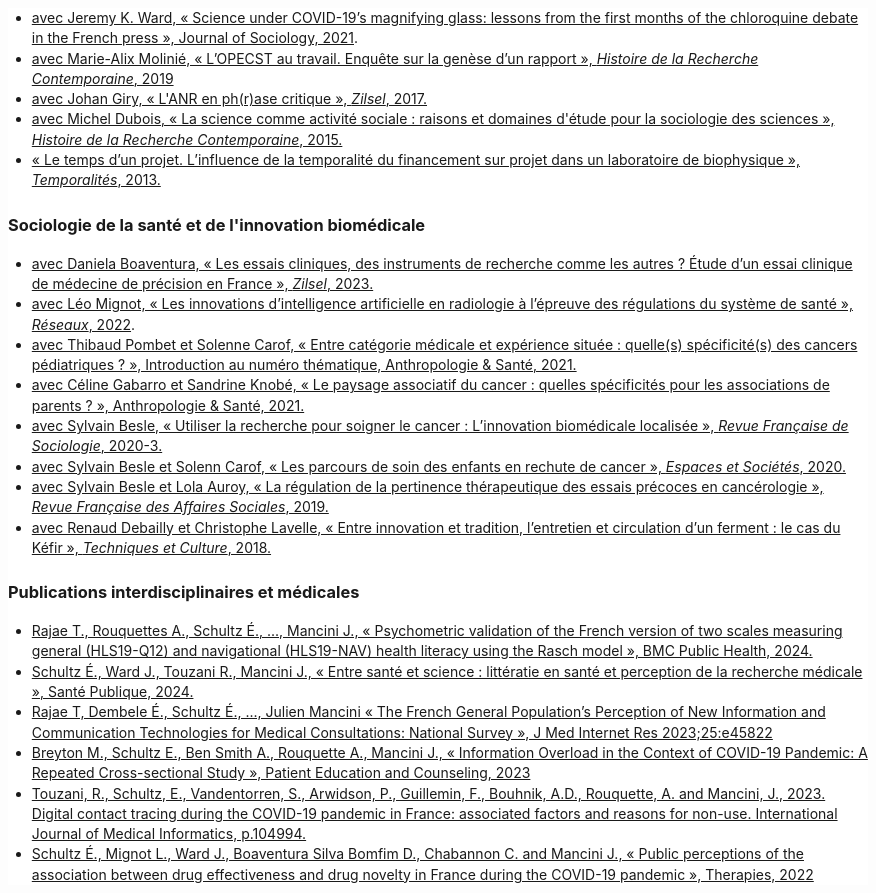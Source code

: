 * [avec Jeremy K. Ward, « Science under COVID-19’s magnifying glass: lessons from the first months of the chloroquine debate in the French press », Journal of Sociology, 2021](https://journals.sagepub.com/doi/10.1177/1440783321999453).
* [avec Marie-Alix Molinié, « L’OPECST au travail. Enquête sur la genèse d’un rapport », *Histoire de la Recherche Contemporaine*, 2019](https://journals.openedition.org/hrc/3182)
* [avec Johan Giry, « L'ANR en ph(r)ase critique », *Zilsel*, 2017.](https://www.cairn.info/revue-zilsel-2017-2-page-63.htm)
* [avec Michel Dubois, « La science comme activité sociale : raisons et domaines d'étude pour la sociologie des sciences », *Histoire de la Recherche Contemporaine*, 2015.](https://journals.openedition.org/hrc/1054)
* [« Le temps d’un projet. L’influence de la temporalité du financement sur projet dans un laboratoire de biophysique », *Temporalités*, 2013.](https://journals.openedition.org/temporalites/2563)

### Sociologie de la santé et de l'innovation biomédicale

* [avec Daniela Boaventura, « Les essais cliniques, des instruments de recherche comme les autres ? Étude d’un essai clinique de médecine de précision en France », *Zilsel*, 2023.](https://www.cairn.info/revue-zilsel-2022-2-page-69.htm)
* [avec Léo Mignot, « Les innovations d’intelligence artificielle en radiologie à l’épreuve des régulations du système de santé », *Réseaux*, 2022](https://www.cairn.info/revue-reseaux-2022-2-page-65.htm).
* [avec Thibaud Pombet et Solenne Carof, « Entre catégorie médicale et expérience située : quelle(s) spécificité(s) des cancers pédiatriques ?
 », Introduction au numéro thématique, Anthropologie & Santé, 2021.](https://journals.openedition.org/anthropologiesante/10500)
* [avec Céline Gabarro et Sandrine Knobé, « Le paysage associatif du cancer : quelles spécificités pour les associations de parents ? », Anthropologie & Santé, 2021.](https://journals.openedition.org/anthropologiesante/9749)
* [avec Sylvain Besle, « Utiliser la recherche pour soigner le cancer : L’innovation biomédicale localisée », *Revue Française de Sociologie*, 2020-3.](https://www.cairn.info/revue-francaise-de-sociologie-2020-3-page-405.htm)
* [avec Sylvain Besle et Solenn Carof, « Les parcours de soin des enfants en rechute de cancer », *Espaces et Sociétés*, 2020.](https://www.cairn.info/revue-espaces-et-societes-2019-3-page-73.htm)
* [avec Sylvain Besle et Lola Auroy, « La régulation de la pertinence thérapeutique des essais précoces en cancérologie », *Revue Française des Affaires Sociales*, 2019.](https://www.cairn.info/revue-francaise-des-affaires-sociales-2019-3-page-53.htm)
* [avec Renaud Debailly et Christophe Lavelle, « Entre innovation et tradition, l’entretien et circulation d’un ferment : le cas du Kéfir », *Techniques et Culture*, 2018.](https://journals.openedition.org/tc/8957)

### Publications interdisciplinaires et médicales

* [Rajae T., Rouquettes A., Schultz É., ..., Mancini J., « Psychometric validation of the French version of two scales measuring general (HLS19-Q12) and navigational (HLS19-NAV) health literacy using the Rasch model », BMC Public Health, 2024.](https://bmcpublichealth.biomedcentral.com/articles/10.1186/s12889-024-20504-x)
* [Schultz É., Ward J., Touzani R., Mancini J., « Entre santé et science : littératie en santé et perception de la recherche médicale », Santé Publique, 2024.](https://www.cairn.info/revue-sante-publique-2024-3-page-103.htm)
* [Rajae T, Dembele É., Schultz É., ..., Julien Mancini « The French General Population’s Perception of New Information and Communication Technologies for Medical Consultations: National Survey », J Med Internet Res 2023;25:e45822](https://www.jmir.org/2023/1/e45822/)
* [Breyton M., Schultz E., Ben Smith A., Rouquette A., Mancini J., « Information Overload in the Context of COVID-19 Pandemic: A Repeated Cross-sectional Study », Patient Education and Counseling, 2023](https://www.sciencedirect.com/science/article/abs/pii/S0738399123000526?via%3Dihub)
* [Touzani, R., Schultz, E., Vandentorren, S., Arwidson, P., Guillemin, F., Bouhnik, A.D., Rouquette, A. and Mancini, J., 2023. Digital contact tracing during the COVID-19 pandemic in France: associated factors and reasons for non-use. International Journal of Medical Informatics, p.104994.](https://www.sciencedirect.com/science/article/pii/S1386505623000114?casa_token=dliDMhOY02sAAAAA:r7b3wYXUluizwON-_tXjbDS4yYyGOuahp7_E00ZZGxVFi2z00aWvHO_4r5P9dWN6PaX6W5V8mnmN)
* [Schultz É., Mignot L., Ward J.,  Boaventura Silva Bomfim D., Chabannon C. and Mancini J., « Public perceptions of the association between drug effectiveness and drug novelty in France during the COVID-19 pandemic », Therapies, 2022](https://hal.archives-ouvertes.fr/halshs-03448961)